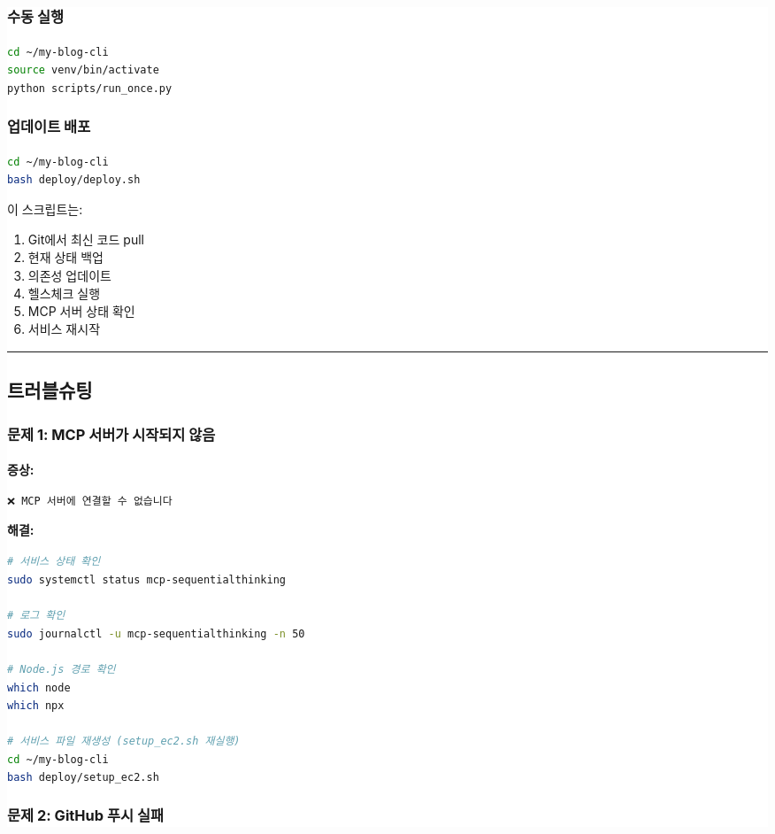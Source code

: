 ### 수동 실행

```bash
cd ~/my-blog-cli
source venv/bin/activate
python scripts/run_once.py
```

### 업데이트 배포

```bash
cd ~/my-blog-cli
bash deploy/deploy.sh
```

이 스크립트는:
1. Git에서 최신 코드 pull
2. 현재 상태 백업
3. 의존성 업데이트
4. 헬스체크 실행
5. MCP 서버 상태 확인
6. 서비스 재시작

---

## 트러블슈팅

### 문제 1: MCP 서버가 시작되지 않음

**증상:**
```
❌ MCP 서버에 연결할 수 없습니다
```

**해결:**
```bash
# 서비스 상태 확인
sudo systemctl status mcp-sequentialthinking

# 로그 확인
sudo journalctl -u mcp-sequentialthinking -n 50

# Node.js 경로 확인
which node
which npx

# 서비스 파일 재생성 (setup_ec2.sh 재실행)
cd ~/my-blog-cli
bash deploy/setup_ec2.sh
```

### 문제 2: GitHub 푸시 실패
